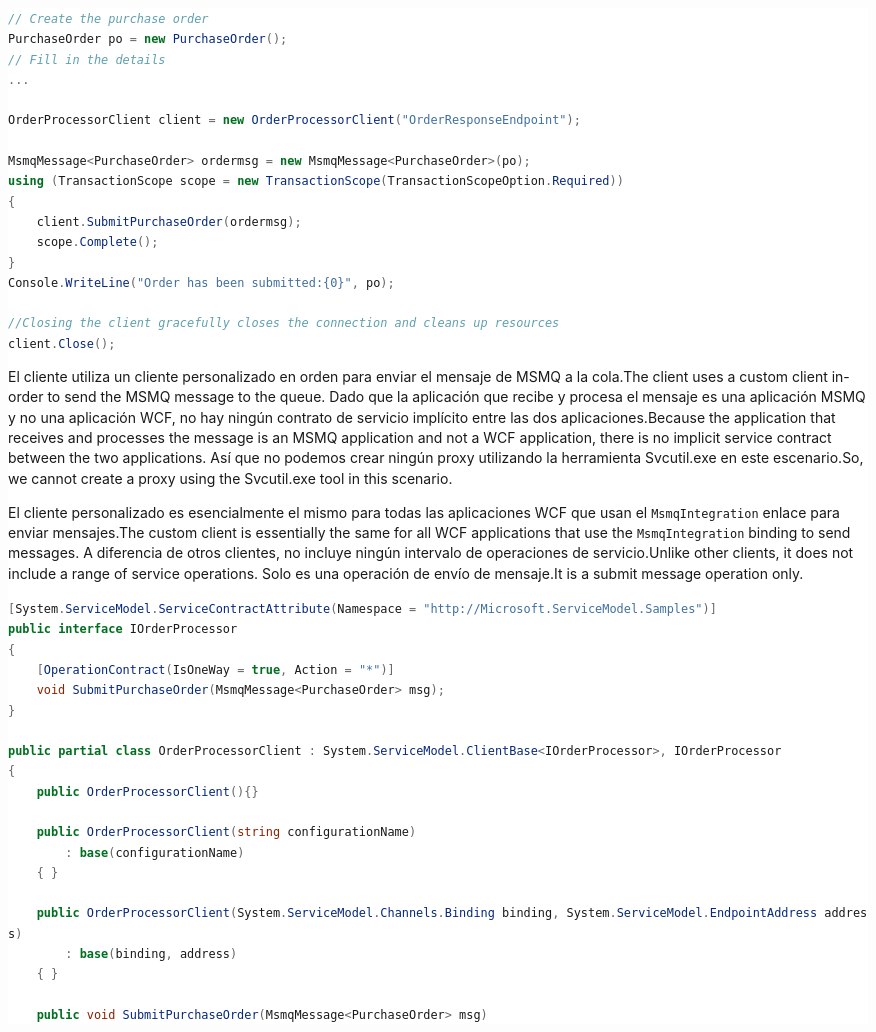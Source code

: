 ```csharp
// Create the purchase order
PurchaseOrder po = new PurchaseOrder();
// Fill in the details
...

OrderProcessorClient client = new OrderProcessorClient("OrderResponseEndpoint");

MsmqMessage<PurchaseOrder> ordermsg = new MsmqMessage<PurchaseOrder>(po);
using (TransactionScope scope = new TransactionScope(TransactionScopeOption.Required))
{
    client.SubmitPurchaseOrder(ordermsg);
    scope.Complete();
}
Console.WriteLine("Order has been submitted:{0}", po);

//Closing the client gracefully closes the connection and cleans up resources
client.Close();
```

 <span data-ttu-id="e81dc-114">El cliente utiliza un cliente personalizado en orden para enviar el mensaje de MSMQ a la cola.</span><span class="sxs-lookup"><span data-stu-id="e81dc-114">The client uses a custom client in-order to send the MSMQ message to the queue.</span></span> <span data-ttu-id="e81dc-115">Dado que la aplicación que recibe y procesa el mensaje es una aplicación MSMQ y no una aplicación WCF, no hay ningún contrato de servicio implícito entre las dos aplicaciones.</span><span class="sxs-lookup"><span data-stu-id="e81dc-115">Because the application that receives and processes the message is an MSMQ application and not a WCF application, there is no implicit service contract between the two applications.</span></span> <span data-ttu-id="e81dc-116">Así que no podemos crear ningún proxy utilizando la herramienta Svcutil.exe en este escenario.</span><span class="sxs-lookup"><span data-stu-id="e81dc-116">So, we cannot create a proxy using the Svcutil.exe tool in this scenario.</span></span>

 <span data-ttu-id="e81dc-117">El cliente personalizado es esencialmente el mismo para todas las aplicaciones WCF que usan el `MsmqIntegration` enlace para enviar mensajes.</span><span class="sxs-lookup"><span data-stu-id="e81dc-117">The custom client is essentially the same for all WCF applications that use the `MsmqIntegration` binding to send messages.</span></span> <span data-ttu-id="e81dc-118">A diferencia de otros clientes, no incluye ningún intervalo de operaciones de servicio.</span><span class="sxs-lookup"><span data-stu-id="e81dc-118">Unlike other clients, it does not include a range of service operations.</span></span> <span data-ttu-id="e81dc-119">Solo es una operación de envío de mensaje.</span><span class="sxs-lookup"><span data-stu-id="e81dc-119">It is a submit message operation only.</span></span>

```csharp
[System.ServiceModel.ServiceContractAttribute(Namespace = "http://Microsoft.ServiceModel.Samples")]
public interface IOrderProcessor
{
    [OperationContract(IsOneWay = true, Action = "*")]
    void SubmitPurchaseOrder(MsmqMessage<PurchaseOrder> msg);
}

public partial class OrderProcessorClient : System.ServiceModel.ClientBase<IOrderProcessor>, IOrderProcessor
{
    public OrderProcessorClient(){}

    public OrderProcessorClient(string configurationName)
        : base(configurationName)
    { }

    public OrderProcessorClient(System.ServiceModel.Channels.Binding binding, System.ServiceModel.EndpointAddress address)
        : base(binding, address)
    { }

    public void SubmitPurchaseOrder(MsmqMessage<PurchaseOrder> msg)
```